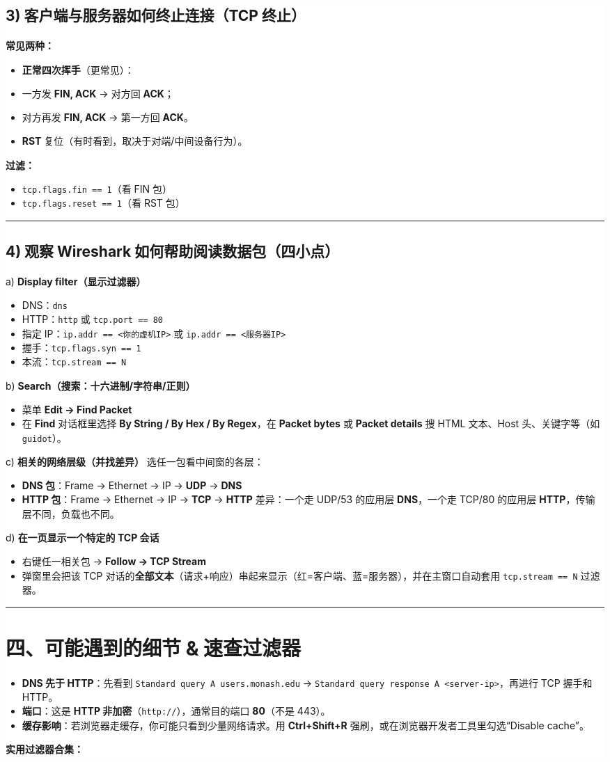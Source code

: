 ## 3) 客户端与服务器如何终止连接（TCP 终止）

**常见两种：**

* **正常四次挥手**（更常见）：

* 一方发 **FIN, ACK** → 对方回 **ACK**；
* 对方再发 **FIN, ACK** → 第一方回 **ACK**。
* **RST** 复位（有时看到，取决于对端/中间设备行为）。

**过滤：**

* `tcp.flags.fin == 1`（看 FIN 包）
* `tcp.flags.reset == 1`（看 RST 包）

---

## 4) 观察 Wireshark 如何帮助阅读数据包（四小点）

a) **Display filter（显示过滤器）**

* DNS：`dns`
* HTTP：`http` 或 `tcp.port == 80`
* 指定 IP：`ip.addr == <你的虚机IP>` 或 `ip.addr == <服务器IP>`
* 握手：`tcp.flags.syn == 1`
* 本流：`tcp.stream == N`

b) **Search（搜索：十六进制/字符串/正则）**

* 菜单 **Edit → Find Packet**
* 在 **Find** 对话框里选择 **By String / By Hex / By Regex**，在 **Packet bytes** 或 **Packet details** 搜 HTML 文本、Host 头、关键字等（如 `guidot`）。

c) **相关的网络层级（并找差异）**
选任一包看中间窗的各层：

* **DNS 包**：Frame → Ethernet → IP → **UDP** → **DNS**
* **HTTP 包**：Frame → Ethernet → IP → **TCP** → **HTTP**
差异：一个走 UDP/53 的应用层 **DNS**，一个走 TCP/80 的应用层 **HTTP**，传输层不同，负载也不同。

d) **在一页显示一个特定的 TCP 会话**

* 右键任一相关包 → **Follow → TCP Stream**
* 弹窗里会把该 TCP 对话的**全部文本**（请求+响应）串起来显示（红=客户端、蓝=服务器），并在主窗口自动套用 `tcp.stream == N` 过滤器。

---

# 四、可能遇到的细节 & 速查过滤器

* **DNS 先于 HTTP**：先看到 `Standard query A users.monash.edu` → `Standard query response A <server-ip>`，再进行 TCP 握手和 HTTP。
* **端口**：这是 **HTTP 非加密**（`http://`），通常目的端口 **80**（不是 443）。
* **缓存影响**：若浏览器走缓存，你可能只看到少量网络请求。用 **Ctrl+Shift+R** 强刷，或在浏览器开发者工具里勾选“Disable cache”。

**实用过滤器合集：**
